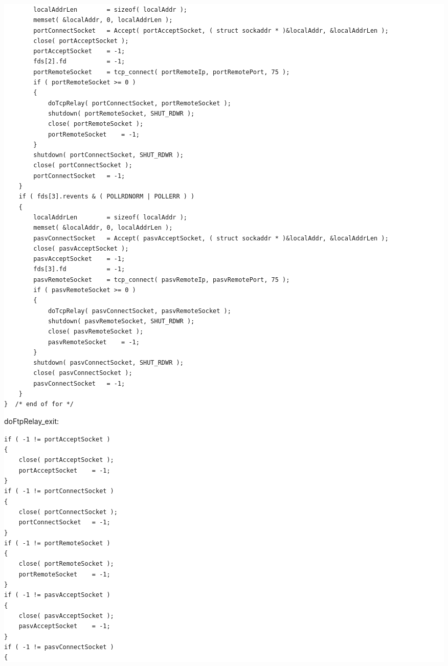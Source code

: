             localAddrLen        = sizeof( localAddr );
            memset( &localAddr, 0, localAddrLen );
            portConnectSocket   = Accept( portAcceptSocket, ( struct sockaddr * )&localAddr, &localAddrLen );
            close( portAcceptSocket );
            portAcceptSocket    = -1;
            fds[2].fd           = -1;
            portRemoteSocket    = tcp_connect( portRemoteIp, portRemotePort, 75 );
            if ( portRemoteSocket >= 0 )
            {
                doTcpRelay( portConnectSocket, portRemoteSocket );
                shutdown( portRemoteSocket, SHUT_RDWR );
                close( portRemoteSocket );
                portRemoteSocket    = -1;
            }
            shutdown( portConnectSocket, SHUT_RDWR );
            close( portConnectSocket );
            portConnectSocket   = -1;
        }
        if ( fds[3].revents & ( POLLRDNORM | POLLERR ) )
        {
            localAddrLen        = sizeof( localAddr );
            memset( &localAddr, 0, localAddrLen );
            pasvConnectSocket   = Accept( pasvAcceptSocket, ( struct sockaddr * )&localAddr, &localAddrLen );
            close( pasvAcceptSocket );
            pasvAcceptSocket    = -1;
            fds[3].fd           = -1;
            pasvRemoteSocket    = tcp_connect( pasvRemoteIp, pasvRemotePort, 75 );
            if ( pasvRemoteSocket >= 0 )
            {
                doTcpRelay( pasvConnectSocket, pasvRemoteSocket );
                shutdown( pasvRemoteSocket, SHUT_RDWR );
                close( pasvRemoteSocket );
                pasvRemoteSocket    = -1;
            }
            shutdown( pasvConnectSocket, SHUT_RDWR );
            close( pasvConnectSocket );
            pasvConnectSocket   = -1;
        }
    }  /* end of for */

doFtpRelay_exit:

    if ( -1 != portAcceptSocket )
    {
        close( portAcceptSocket );
        portAcceptSocket    = -1;
    }
    if ( -1 != portConnectSocket )
    {
        close( portConnectSocket );
        portConnectSocket   = -1;
    }
    if ( -1 != portRemoteSocket )
    {
        close( portRemoteSocket );
        portRemoteSocket    = -1;
    }
    if ( -1 != pasvAcceptSocket )
    {
        close( pasvAcceptSocket );
        pasvAcceptSocket    = -1;
    }
    if ( -1 != pasvConnectSocket )
    {